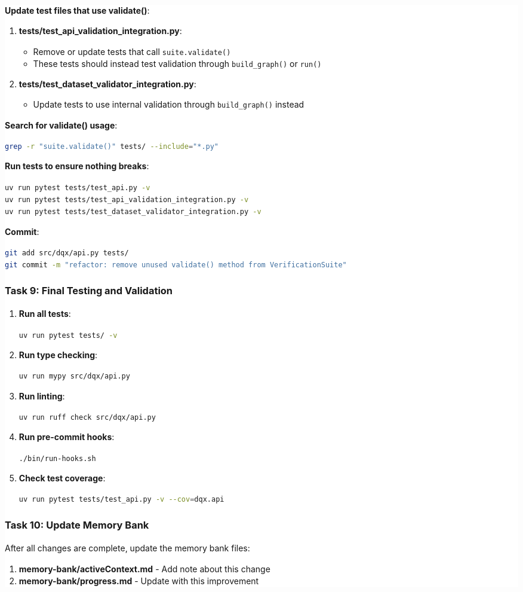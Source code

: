 **Update test files that use validate()**:

1. **tests/test_api_validation_integration.py**:
   - Remove or update tests that call `suite.validate()`
   - These tests should instead test validation through `build_graph()` or `run()`

2. **tests/test_dataset_validator_integration.py**:
   - Update tests to use internal validation through `build_graph()` instead

**Search for validate() usage**:
```bash
grep -r "suite.validate()" tests/ --include="*.py"
```

**Run tests to ensure nothing breaks**:
```bash
uv run pytest tests/test_api.py -v
uv run pytest tests/test_api_validation_integration.py -v
uv run pytest tests/test_dataset_validator_integration.py -v
```

**Commit**:
```bash
git add src/dqx/api.py tests/
git commit -m "refactor: remove unused validate() method from VerificationSuite"
```

### Task 9: Final Testing and Validation

1. **Run all tests**:
   ```bash
   uv run pytest tests/ -v
   ```

2. **Run type checking**:
   ```bash
   uv run mypy src/dqx/api.py
   ```

3. **Run linting**:
   ```bash
   uv run ruff check src/dqx/api.py
   ```

4. **Run pre-commit hooks**:
   ```bash
   ./bin/run-hooks.sh
   ```

5. **Check test coverage**:
   ```bash
   uv run pytest tests/test_api.py -v --cov=dqx.api
   ```

### Task 10: Update Memory Bank

After all changes are complete, update the memory bank files:

1. **memory-bank/activeContext.md** - Add note about this change
2. **memory-bank/progress.md** - Update with this improvement
